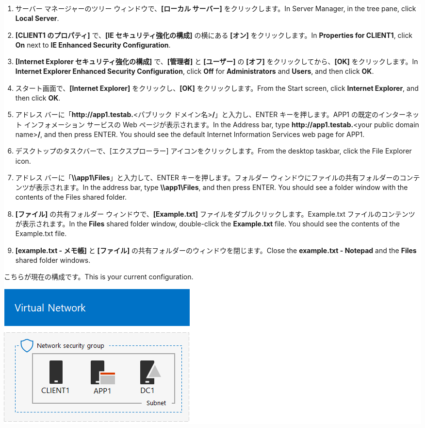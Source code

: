 1. <span data-ttu-id="0e3f5-210">サーバー マネージャーのツリー ウィンドウで、**[ローカル サーバー]** をクリックします。</span><span class="sxs-lookup"><span data-stu-id="0e3f5-210">In Server Manager, in the tree pane, click **Local Server**.</span></span>
    
2. <span data-ttu-id="0e3f5-211">**[CLIENT1 のプロパティ]** で、**[IE セキュリティ強化の構成]** の横にある **[オン]** をクリックします。</span><span class="sxs-lookup"><span data-stu-id="0e3f5-211">In **Properties for CLIENT1**, click **On** next to **IE Enhanced Security Configuration**.</span></span>
    
3. <span data-ttu-id="0e3f5-212">**[Internet Explorer セキュリティ強化の構成]** で、**[管理者]** と **[ユーザー]** の **[オフ]** をクリックしてから、**[OK]** をクリックします。</span><span class="sxs-lookup"><span data-stu-id="0e3f5-212">In **Internet Explorer Enhanced Security Configuration**, click **Off** for **Administrators** and **Users**, and then click **OK**.</span></span>
    
4. <span data-ttu-id="0e3f5-213">スタート画面で、**[Internet Explorer]** をクリックし、**[OK]** をクリックします。</span><span class="sxs-lookup"><span data-stu-id="0e3f5-213">From the Start screen, click **Internet Explorer**, and then click **OK**.</span></span>
    
5. <span data-ttu-id="0e3f5-p122">アドレス バーに「**http<span>://</span>app1.testab.**\<パブリック ドメイン名>**/**」と入力し、ENTER キーを押します。APP1 の既定のインターネット インフォメーション サービスの Web ページが表示されます。</span><span class="sxs-lookup"><span data-stu-id="0e3f5-p122">In the Address bar, type **http<span>://</span>app1.testab.**\<your public domain name>**/**, and then press ENTER. You should see the default Internet Information Services web page for APP1.</span></span>
    
6. <span data-ttu-id="0e3f5-216">デスクトップのタスクバーで、[エクスプローラー] アイコンをクリックします。</span><span class="sxs-lookup"><span data-stu-id="0e3f5-216">From the desktop taskbar, click the File Explorer icon.</span></span>
    
7. <span data-ttu-id="0e3f5-p123">アドレス バーに「**\\\\app1\\Files**」と入力して、ENTER キーを押します。フォルダー ウィンドウにファイルの共有フォルダーのコンテンツが表示されます。</span><span class="sxs-lookup"><span data-stu-id="0e3f5-p123">In the address bar, type **\\\\app1\\Files**, and then press ENTER. You should see a folder window with the contents of the Files shared folder.</span></span>
    
8. <span data-ttu-id="0e3f5-p124">**[ファイル]** の共有フォルダー ウィンドウで、**[Example.txt]** ファイルをダブルクリックします。Example.txt ファイルのコンテンツが表示されます。</span><span class="sxs-lookup"><span data-stu-id="0e3f5-p124">In the **Files** shared folder window, double-click the **Example.txt** file. You should see the contents of the Example.txt file.</span></span>
    
9. <span data-ttu-id="0e3f5-221">**[example.txt - メモ帳]** と **[ファイル]** の共有フォルダーのウィンドウを閉じます。</span><span class="sxs-lookup"><span data-stu-id="0e3f5-221">Close the **example.txt - Notepad** and the **Files** shared folder windows.</span></span>
    
<span data-ttu-id="0e3f5-222">こちらが現在の構成です。</span><span class="sxs-lookup"><span data-stu-id="0e3f5-222">This is your current configuration.</span></span>
  
![シミュレートされたエンタープライズ基本構成のステップ 3](media/simulated-ent-base-configuration-microsoft-365-enterprise/Phase3.png)
